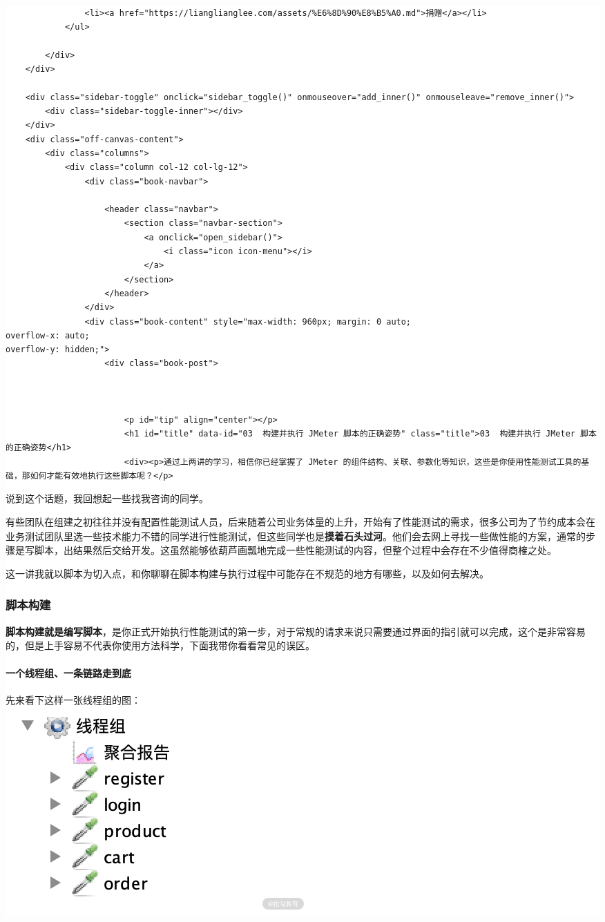                    <li><a href="https://lianglianglee.com/assets/%E6%8D%90%E8%B5%A0.md">捐赠</a></li>
                </ul>

            </div>
        </div>

        <div class="sidebar-toggle" onclick="sidebar_toggle()" onmouseover="add_inner()" onmouseleave="remove_inner()">
            <div class="sidebar-toggle-inner"></div>
        </div>
        <div class="off-canvas-content">
            <div class="columns">
                <div class="column col-12 col-lg-12">
                    <div class="book-navbar">
                        
                        <header class="navbar">
                            <section class="navbar-section">
                                <a onclick="open_sidebar()">
                                    <i class="icon icon-menu"></i>
                                </a>
                            </section>
                        </header>
                    </div>
                    <div class="book-content" style="max-width: 960px; margin: 0 auto;
    overflow-x: auto;
    overflow-y: hidden;">
                        <div class="book-post">
                            
                            
                            
                            <p id="tip" align="center"></p>
                            <h1 id="title" data-id="03  构建并执行 JMeter 脚本的正确姿势" class="title">03  构建并执行 JMeter 脚本的正确姿势</h1>
                            <div><p>通过上两讲的学习，相信你已经掌握了 JMeter 的组件结构、关联、参数化等知识，这些是你使用性能测试工具的基础，那如何才能有效地执行这些脚本呢？</p>

<p>说到这个话题，我回想起一些找我咨询的同学。</p>

<p>有些团队在组建之初往往并没有配置性能测试人员，后来随着公司业务体量的上升，开始有了性能测试的需求，很多公司为了节约成本会在业务测试团队里选一些技术能力不错的同学进行性能测试，但这些同学也是<strong>摸着石头过河</strong>。他们会去网上寻找一些做性能的方案，通常的步骤是写脚本，出结果然后交给开发。这虽然能够依葫芦画瓢地完成一些性能测试的内容，但整个过程中会存在不少值得商榷之处。</p>

<p>这一讲我就以脚本为切入点，和你聊聊在脚本构建与执行过程中可能存在不规范的地方有哪些，以及如何去解决。</p>

<h3 id="脚本构建">脚本构建</h3>

<p><strong>脚本构建就是编写脚本</strong>，是你正式开始执行性能测试的第一步，对于常规的请求来说只需要通过界面的指引就可以完成，这个是非常容易的，但是上手容易不代表你使用方法科学，下面我带你看看常见的误区。</p>

<h4 id="一个线程组-一条链路走到底">一个线程组、一条链路走到底</h4>

<p>先来看下这样一张线程组的图：</p>

<p><img src="assets/CgqCHl_-p9GABuguAABBUSnBL1I633.png" alt="Drawing 0.png" /></p>
